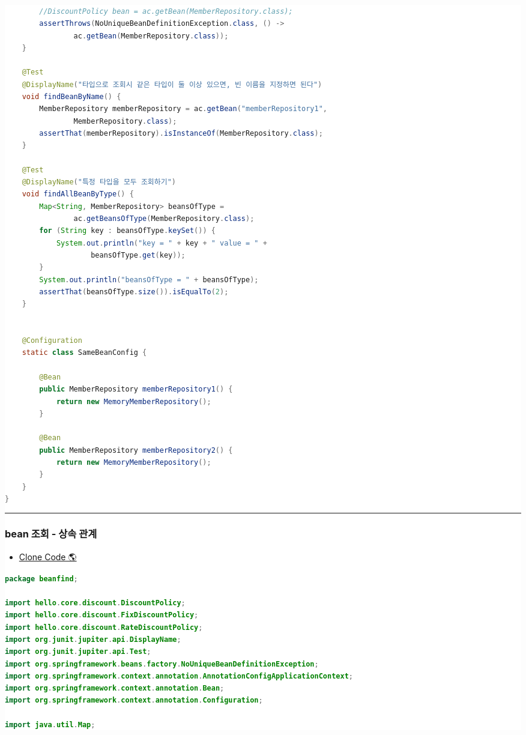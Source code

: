 ```java
        //DiscountPolicy bean = ac.getBean(MemberRepository.class);
        assertThrows(NoUniqueBeanDefinitionException.class, () ->
                ac.getBean(MemberRepository.class));
    }

    @Test
    @DisplayName("타입으로 조회시 같은 타입이 둘 이상 있으면, 빈 이름을 지정하면 된다")
    void findBeanByName() {
        MemberRepository memberRepository = ac.getBean("memberRepository1",
                MemberRepository.class);
        assertThat(memberRepository).isInstanceOf(MemberRepository.class);
    }

    @Test
    @DisplayName("특정 타입을 모두 조회하기")
    void findAllBeanByType() {
        Map<String, MemberRepository> beansOfType =
                ac.getBeansOfType(MemberRepository.class);
        for (String key : beansOfType.keySet()) {
            System.out.println("key = " + key + " value = " +
                    beansOfType.get(key));
        }
        System.out.println("beansOfType = " + beansOfType);
        assertThat(beansOfType.size()).isEqualTo(2);
    }


    @Configuration
    static class SameBeanConfig {
        
        @Bean
        public MemberRepository memberRepository1() {
            return new MemoryMemberRepository();
        }

        @Bean
        public MemberRepository memberRepository2() {
            return new MemoryMemberRepository();
        }
    }
}
```

---

### bean 조회 - 상속 관계

* [Clone Code 🌎](https://github.com/EasyCoding-7/spring_basic/tree/12)

```java
package beanfind;

import hello.core.discount.DiscountPolicy;
import hello.core.discount.FixDiscountPolicy;
import hello.core.discount.RateDiscountPolicy;
import org.junit.jupiter.api.DisplayName;
import org.junit.jupiter.api.Test;
import org.springframework.beans.factory.NoUniqueBeanDefinitionException;
import org.springframework.context.annotation.AnnotationConfigApplicationContext;
import org.springframework.context.annotation.Bean;
import org.springframework.context.annotation.Configuration;

import java.util.Map;

```